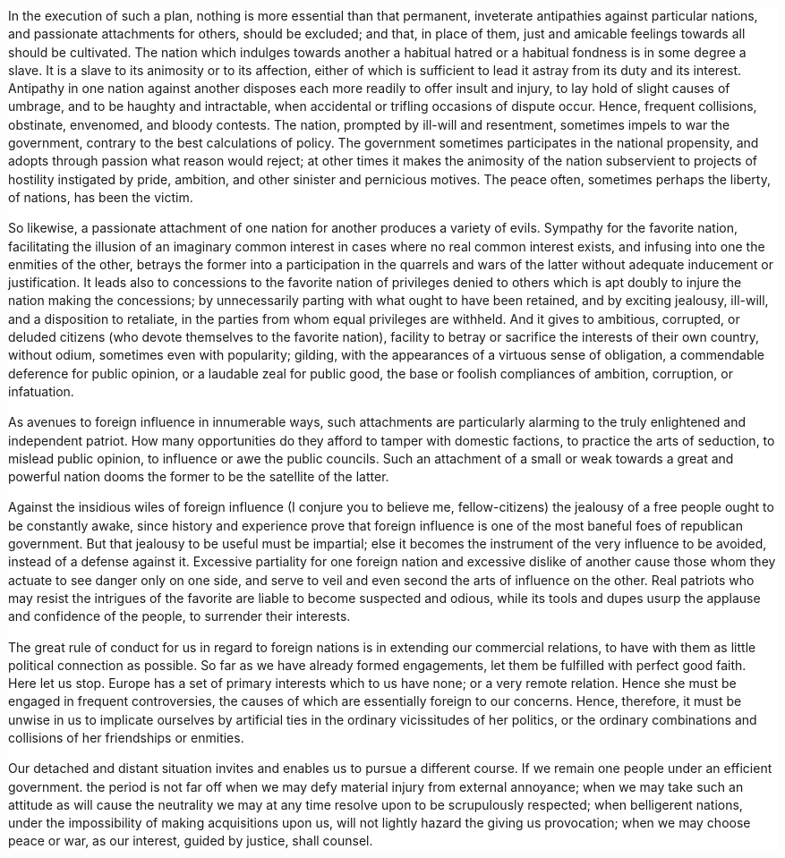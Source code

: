 In the execution of such a plan, nothing is more essential than that permanent, inveterate antipathies against particular nations, and passionate attachments for others, should be excluded; and that, in place of them, just and amicable feelings towards all should be cultivated. The nation which indulges towards another a habitual hatred or a habitual fondness is in some degree a slave. It is a slave to its animosity or to its affection, either of which is sufficient to lead it astray from its duty and its interest. Antipathy in one nation against another disposes each more readily to offer insult and injury, to lay hold of slight causes of umbrage, and to be haughty and intractable, when accidental or trifling occasions of dispute occur. Hence, frequent collisions, obstinate, envenomed, and bloody contests. The nation, prompted by ill-will and resentment, sometimes impels to war the government, contrary to the best calculations of policy. The government sometimes participates in the national propensity, and adopts through passion what reason would reject; at other times it makes the animosity of the nation subservient to projects of hostility instigated by pride, ambition, and other sinister and pernicious motives. The peace often, sometimes perhaps the liberty, of nations, has been the victim.

So likewise, a passionate attachment of one nation for another produces a variety of evils. Sympathy for the favorite nation, facilitating the illusion of an imaginary common interest in cases where no real common interest exists, and infusing into one the enmities of the other, betrays the former into a participation in the quarrels and wars of the latter without adequate inducement or justification. It leads also to concessions to the favorite nation of privileges denied to others which is apt doubly to injure the nation making the concessions; by unnecessarily parting with what ought to have been retained, and by exciting jealousy, ill-will, and a disposition to retaliate, in the parties from whom equal privileges are withheld. And it gives to ambitious, corrupted, or deluded citizens (who devote themselves to the favorite nation), facility to betray or sacrifice the interests of their own country, without odium, sometimes even with popularity; gilding, with the appearances of a virtuous sense of obligation, a commendable deference for public opinion, or a laudable zeal for public good, the base or foolish compliances of ambition, corruption, or infatuation.

As avenues to foreign influence in innumerable ways, such attachments are particularly alarming to the truly enlightened and independent patriot. How many opportunities do they afford to tamper with domestic factions, to practice the arts of seduction, to mislead public opinion, to influence or awe the public councils. Such an attachment of a small or weak towards a great and powerful nation dooms the former to be the satellite of the latter.

Against the insidious wiles of foreign influence (I conjure you to believe me, fellow-citizens) the jealousy of a free people ought to be constantly awake, since history and experience prove that foreign influence is one of the most baneful foes of republican government. But that jealousy to be useful must be impartial; else it becomes the instrument of the very influence to be avoided, instead of a defense against it. Excessive partiality for one foreign nation and excessive dislike of another cause those whom they actuate to see danger only on one side, and serve to veil and even second the arts of influence on the other. Real patriots who may resist the intrigues of the favorite are liable to become suspected and odious, while its tools and dupes usurp the applause and confidence of the people, to surrender their interests.

The great rule of conduct for us in regard to foreign nations is in extending our commercial relations, to have with them as little political connection as possible. So far as we have already formed engagements, let them be fulfilled with perfect good faith. Here let us stop. Europe has a set of primary interests which to us have none; or a very remote relation. Hence she must be engaged in frequent controversies, the causes of which are essentially foreign to our concerns. Hence, therefore, it must be unwise in us to implicate ourselves by artificial ties in the ordinary vicissitudes of her politics, or the ordinary combinations and collisions of her friendships or enmities.

Our detached and distant situation invites and enables us to pursue a different course. If we remain one people under an efficient government. the period is not far off when we may defy material injury from external annoyance; when we may take such an attitude as will cause the neutrality we may at any time resolve upon to be scrupulously respected; when belligerent nations, under the impossibility of making acquisitions upon us, will not lightly hazard the giving us provocation; when we may choose peace or war, as our interest, guided by justice, shall counsel.
